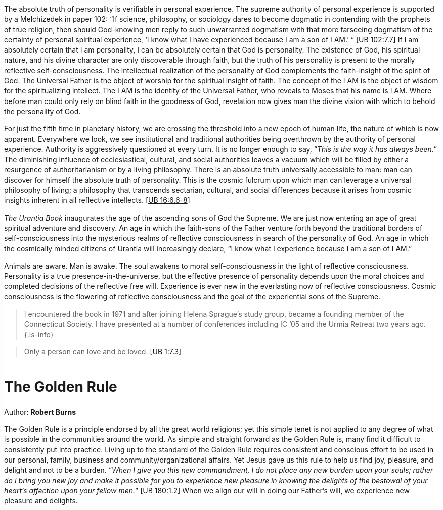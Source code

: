 The absolute truth of personality is verifiable in personal experience. The supreme authority of personal experience is supported by a Melchizedek in paper 102: “If science, philosophy, or sociology dares to become dogmatic in contending with the prophets of true religion, then should God-knowing men reply to such unwarranted dogmatism with that more farseeing dogmatism of the certainty of personal spiritual experience, ‘I know what I have experienced because I am a son of I AM.’ “ [[UB 102:7.7](/en/The_Urantia_Book/102#p7_7)] If I am absolutely certain that I am personality, I can be absolutely certain that God is personality. The existence of God, his spiritual nature, and his divine character are only discoverable through faith, but the truth of his personality is present to the morally reflective self-consciousness. The intellectual realization of the personality of God complements the faith-insight of the spirit of God. The Universal Father is the object of worship for the spiritual insight of faith. The concept of the I AM is the object of wisdom for the spiritualizing intellect. The I AM is the identity of the Universal Father, who reveals to Moses that his name is I AM. Where before man could only rely on blind faith in the goodness of God, revelation now gives man the divine vision with which to behold the personality of God.

For just the fifth time in planetary history, we are crossing the threshold into a new epoch of human life, the nature of which is now apparent. Everywhere we look, we see institutional and traditional authorities being overthrown by the authority of personal experience. Authority is aggressively questioned at every turn. It is no longer enough to say, “_This is the way it has always been._” The diminishing influence of ecclesiastical, cultural, and social authorities leaves a vacuum which will be filled by either a resurgence of authoritarianism or by a living philosophy. There is an absolute truth universally accessible to man: man can discover for himself the absolute truth of personality. This is the cosmic fulcrum upon which man can leverage a universal philosophy of living; a philosophy that transcends sectarian, cultural, and social differences because it arises from cosmic insights inherent in all reflective intellects. [[UB 16:6.6-8](/en/The_Urantia_Book/16#p6_6)]

_The Urantia Book_ inaugurates the age of the ascending sons of God the Supreme. We are just now entering an age of great spiritual adventure and discovery. An age in which the faith-sons of the Father venture forth beyond the traditional borders of self-consciousness into the mysterious realms of reflective consciousness in search of the personality of God. An age in which the cosmically minded citizens of Urantia will increasingly declare, “I know what I experience because I am a son of I AM.”

Animals are aware. Man is awake. The soul awakens to moral self-consciousness in the light of reflective consciousness. Personality is a true presence-in-the-universe, but the effective presence of personality depends upon the moral choices and completed decisions of the reflective free will. Experience is ever new in the everlasting now of reflective consciousness. Cosmic consciousness is the flowering of reflective consciousness and the goal of the experiential sons of the Supreme.

> I encountered the book in 1971 and after joining Helena Sprague’s study group, became a founding member of the Connecticut Society. I have presented at a number of conferences including IC ’05 and the Urmia Retreat two years ago.
{.is-info}

> Only a person can love and be loved. [[UB 1:7.3](/en/The_Urantia_Book/1#p7_3)]

# The Golden Rule

Author: **Robert Burns**

The Golden Rule is a principle endorsed by all the great world religions; yet this simple tenet is not applied to any degree of what is possible in the communities around the world. As simple and straight forward as the Golden Rule is, many find it difficult to consistently put into practice. Living up to the standard of the Golden Rule requires consistent and conscious effort to be used in our personal, family, business and community/organizational affairs. Yet Jesus gave us this rule to help us find joy, pleasure, and delight and not to be a burden. “_When I give you this new commandment, I do not place any new burden upon your souls; rather do I bring you new joy and make it possible for you to experience new pleasure in knowing the delights of the bestowal of your heart’s affection upon your fellow men._” [[UB 180:1.2](/en/The_Urantia_Book/180#p1_2)] When we align our will in doing our Father’s will, we experience new pleasure and delights.
